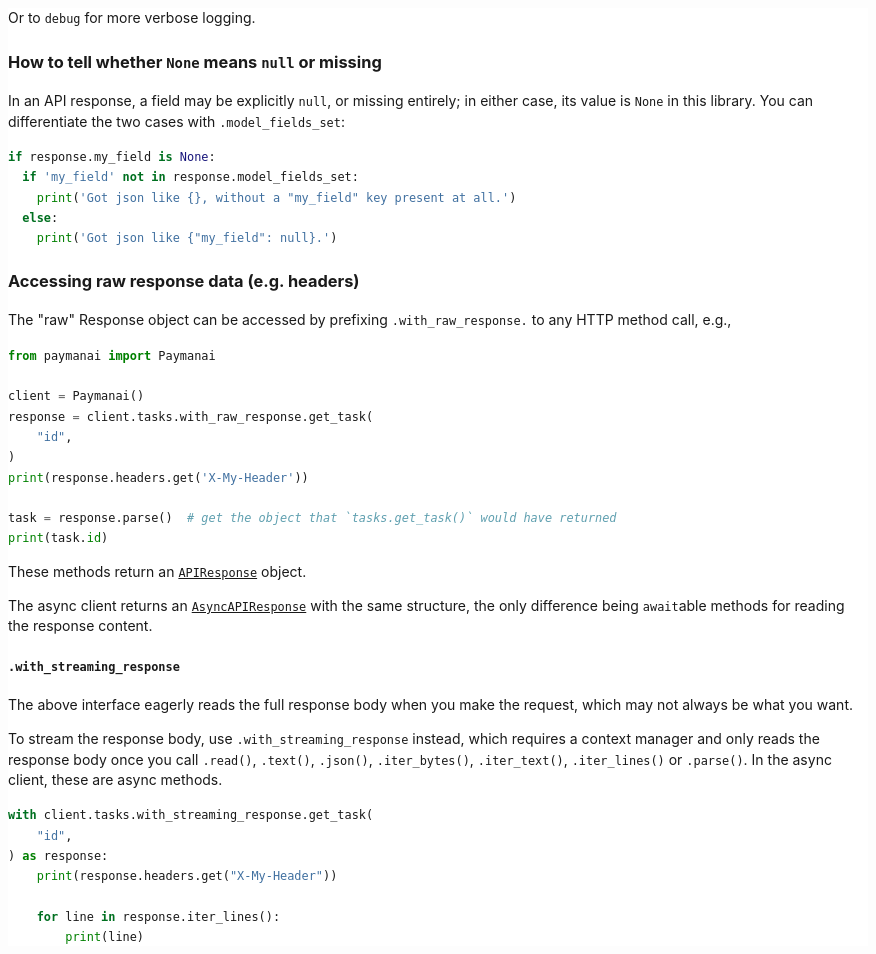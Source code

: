 Or to `debug` for more verbose logging.

### How to tell whether `None` means `null` or missing

In an API response, a field may be explicitly `null`, or missing entirely; in either case, its value is `None` in this library. You can differentiate the two cases with `.model_fields_set`:

```py
if response.my_field is None:
  if 'my_field' not in response.model_fields_set:
    print('Got json like {}, without a "my_field" key present at all.')
  else:
    print('Got json like {"my_field": null}.')
```

### Accessing raw response data (e.g. headers)

The "raw" Response object can be accessed by prefixing `.with_raw_response.` to any HTTP method call, e.g.,

```py
from paymanai import Paymanai

client = Paymanai()
response = client.tasks.with_raw_response.get_task(
    "id",
)
print(response.headers.get('X-My-Header'))

task = response.parse()  # get the object that `tasks.get_task()` would have returned
print(task.id)
```

These methods return an [`APIResponse`](https://github.com/stainless-sdks/paymanai-python/tree/main/src/paymanai/_response.py) object.

The async client returns an [`AsyncAPIResponse`](https://github.com/stainless-sdks/paymanai-python/tree/main/src/paymanai/_response.py) with the same structure, the only difference being `await`able methods for reading the response content.

#### `.with_streaming_response`

The above interface eagerly reads the full response body when you make the request, which may not always be what you want.

To stream the response body, use `.with_streaming_response` instead, which requires a context manager and only reads the response body once you call `.read()`, `.text()`, `.json()`, `.iter_bytes()`, `.iter_text()`, `.iter_lines()` or `.parse()`. In the async client, these are async methods.

```python
with client.tasks.with_streaming_response.get_task(
    "id",
) as response:
    print(response.headers.get("X-My-Header"))

    for line in response.iter_lines():
        print(line)
```
